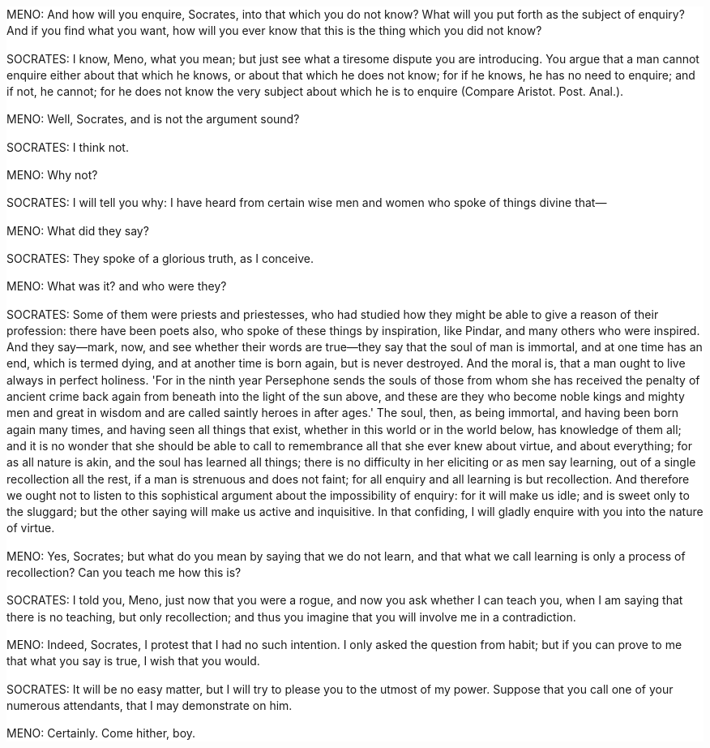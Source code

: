 MENO: And how will you enquire, Socrates, into that which you do not know? What will you put forth as the subject of enquiry? And if you find what you want, how will you ever know that this is the thing which you did not know?

SOCRATES: I know, Meno, what you mean; but just see what a tiresome dispute you are introducing. You argue that a man cannot enquire either about that which he knows, or about that which he does not know; for if he knows, he has no need to enquire; and if not, he cannot; for he does not know the very subject about which he is to enquire (Compare Aristot. Post. Anal.).

MENO: Well, Socrates, and is not the argument sound?

SOCRATES: I think not.

MENO: Why not?

SOCRATES: I will tell you why: I have heard from certain wise men and women who spoke of things divine that—

MENO: What did they say?

SOCRATES: They spoke of a glorious truth, as I conceive.

MENO: What was it? and who were they?

SOCRATES: Some of them were priests and priestesses, who had studied how they might be able to give a reason of their profession: there have been poets also, who spoke of these things by inspiration, like Pindar, and many others who were inspired. And they say—mark, now, and see whether their words are true—they say that the soul of man is immortal, and at one time has an end, which is termed dying, and at another time is born again, but is never destroyed. And the moral is, that a man ought to live always in perfect holiness. 'For in the ninth year Persephone sends the souls of those from whom she has received the penalty of ancient crime back again from beneath into the light of the sun above, and these are they who become noble kings and mighty men and great in wisdom and are called saintly heroes in after ages.' The soul, then, as being immortal, and having been born again many times, and having seen all things that exist, whether in this world or in the world below, has knowledge of them all; and it is no wonder that she should be able to call to remembrance all that she ever knew about virtue, and about everything; for as all nature is akin, and the soul has learned all things; there is no difficulty in her eliciting or as men say learning, out of a single recollection all the rest, if a man is strenuous and does not faint; for all enquiry and all learning is but recollection. And therefore we ought not to listen to this sophistical argument about the impossibility of enquiry: for it will make us idle; and is sweet only to the sluggard; but the other saying will make us active and inquisitive. In that confiding, I will gladly enquire with you into the nature of virtue.

MENO: Yes, Socrates; but what do you mean by saying that we do not learn, and that what we call learning is only a process of recollection? Can you teach me how this is?

SOCRATES: I told you, Meno, just now that you were a rogue, and now you ask whether I can teach you, when I am saying that there is no teaching, but only recollection; and thus you imagine that you will involve me in a contradiction.

MENO: Indeed, Socrates, I protest that I had no such intention. I only asked the question from habit; but if you can prove to me that what you say is true, I wish that you would.

SOCRATES: It will be no easy matter, but I will try to please you to the utmost of my power. Suppose that you call one of your numerous attendants, that I may demonstrate on him.

MENO: Certainly. Come hither, boy.
